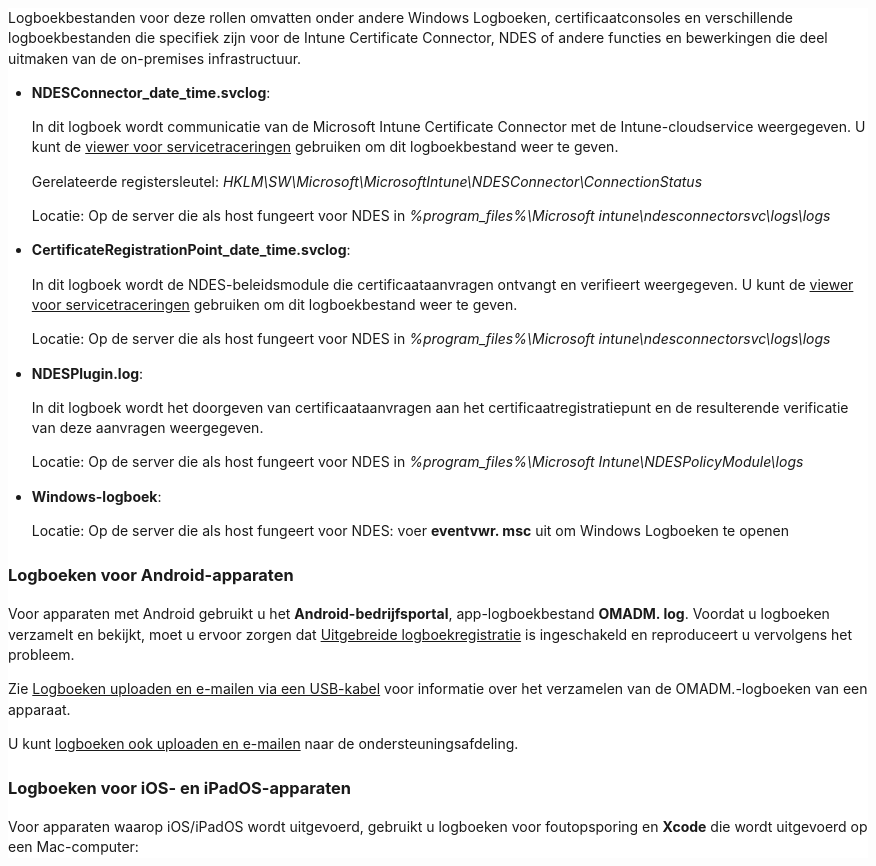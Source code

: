 Logboekbestanden voor deze rollen omvatten onder andere Windows Logboeken, certificaatconsoles en verschillende logboekbestanden die specifiek zijn voor de Intune Certificate Connector, NDES of andere functies en bewerkingen die deel uitmaken van de on-premises infrastructuur.

- **NDESConnector_date_time.svclog**:

  In dit logboek wordt communicatie van de Microsoft Intune Certificate Connector met de Intune-cloudservice weergegeven. U kunt de [viewer voor servicetraceringen](https://docs.microsoft.com/dotnet/framework/wcf/service-trace-viewer-tool-svctraceviewer-exe) gebruiken om dit logboekbestand weer te geven.

  Gerelateerde registersleutel: *HKLM\SW\Microsoft\MicrosoftIntune\NDESConnector\ConnectionStatus*

  Locatie: Op de server die als host fungeert voor NDES in *%program_files%\Microsoft intune\ndesconnectorsvc\logs\logs*

- **CertificateRegistrationPoint_date_time.svclog**:

  In dit logboek wordt de NDES-beleidsmodule die certificaataanvragen ontvangt en verifieert weergegeven. U kunt de [viewer voor servicetraceringen](https://docs.microsoft.com/dotnet/framework/wcf/service-trace-viewer-tool-svctraceviewer-exe) gebruiken om dit logboekbestand weer te geven.

  Locatie: Op de server die als host fungeert voor NDES in *%program_files%\Microsoft intune\ndesconnectorsvc\logs\logs*

- **NDESPlugin.log**:

  In dit logboek wordt het doorgeven van certificaataanvragen aan het certificaatregistratiepunt en de resulterende verificatie van deze aanvragen weergegeven.

  Locatie: Op de server die als host fungeert voor NDES in *%program_files%\Microsoft Intune\NDESPolicyModule\logs*

- **Windows-logboek**:

  Locatie: Op de server die als host fungeert voor NDES: voer **eventvwr. msc** uit om Windows Logboeken te openen

### <a name="logs-for-android-devices"></a>Logboeken voor Android-apparaten

Voor apparaten met Android gebruikt u het **Android-bedrijfsportal**, app-logboekbestand **OMADM. log**. Voordat u logboeken verzamelt en bekijkt, moet u ervoor zorgen dat [Uitgebreide logboekregistratie](../user-help/use-verbose-logging-to-help-your-it-administrator-fix-device-issues-android.md) is ingeschakeld en reproduceert u vervolgens het probleem.

Zie [Logboeken uploaden en e-mailen via een USB-kabel](../user-help/send-logs-to-your-it-admin-using-cable-android.md) voor informatie over het verzamelen van de OMADM.-logboeken van een apparaat.

U kunt [logboeken ook uploaden en e-mailen](../user-help/send-logs-to-your-it-admin-by-email-android.md#upload-and-email-logs-from-microsoft-intune-app) naar de ondersteuningsafdeling.

### <a name="logs-for-ios-and-ipados-devices"></a>Logboeken voor iOS- en iPadOS-apparaten

Voor apparaten waarop iOS/iPadOS wordt uitgevoerd, gebruikt u logboeken voor foutopsporing en **Xcode** die wordt uitgevoerd op een Mac-computer:
